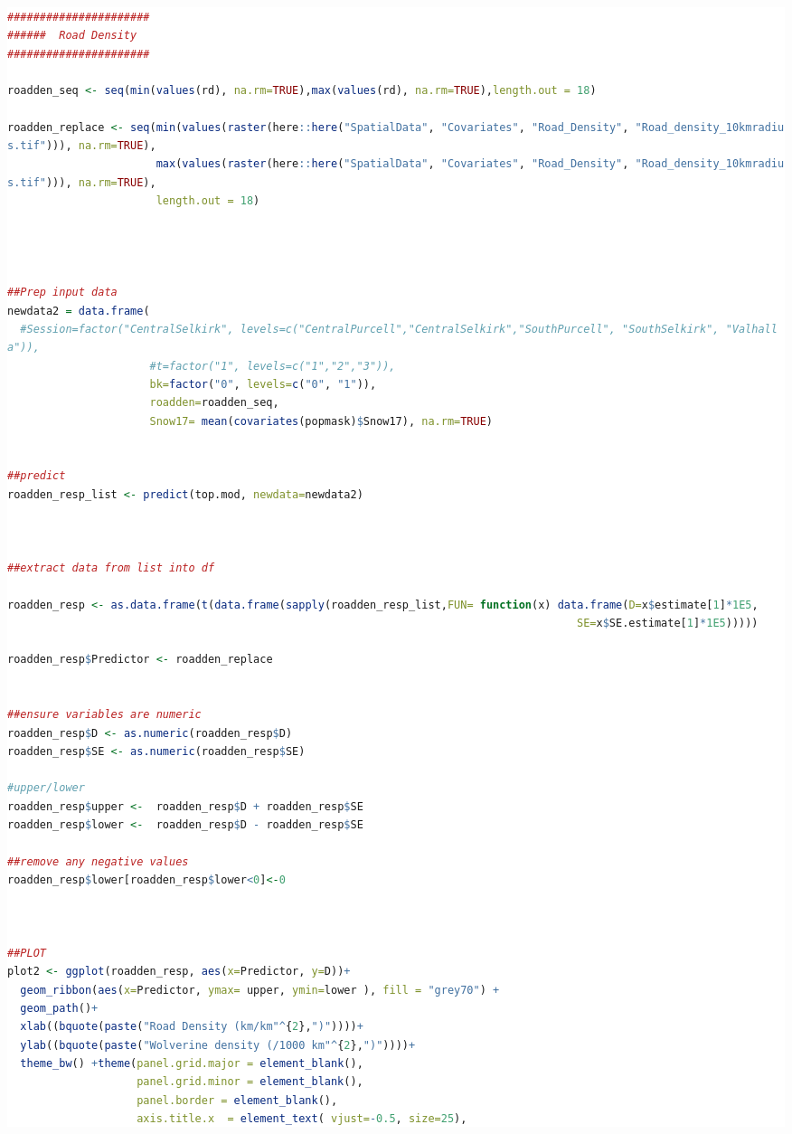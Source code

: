 ``` r
######################
######  Road Density
######################

roadden_seq <- seq(min(values(rd), na.rm=TRUE),max(values(rd), na.rm=TRUE),length.out = 18)

roadden_replace <- seq(min(values(raster(here::here("SpatialData", "Covariates", "Road_Density", "Road_density_10kmradius.tif"))), na.rm=TRUE),
                       max(values(raster(here::here("SpatialData", "Covariates", "Road_Density", "Road_density_10kmradius.tif"))), na.rm=TRUE), 
                       length.out = 18)




##Prep input data
newdata2 = data.frame(
  #Session=factor("CentralSelkirk", levels=c("CentralPurcell","CentralSelkirk","SouthPurcell", "SouthSelkirk", "Valhalla")), 
                      #t=factor("1", levels=c("1","2","3")), 
                      bk=factor("0", levels=c("0", "1")),
                      roadden=roadden_seq,
                      Snow17= mean(covariates(popmask)$Snow17), na.rm=TRUE)

                      
##predict
roadden_resp_list <- predict(top.mod, newdata=newdata2)



##extract data from list into df

roadden_resp <- as.data.frame(t(data.frame(sapply(roadden_resp_list,FUN= function(x) data.frame(D=x$estimate[1]*1E5, 
                                                                                        SE=x$SE.estimate[1]*1E5)))))

roadden_resp$Predictor <- roadden_replace


##ensure variables are numeric
roadden_resp$D <- as.numeric(roadden_resp$D)
roadden_resp$SE <- as.numeric(roadden_resp$SE)

#upper/lower
roadden_resp$upper <-  roadden_resp$D + roadden_resp$SE
roadden_resp$lower <-  roadden_resp$D - roadden_resp$SE

##remove any negative values
roadden_resp$lower[roadden_resp$lower<0]<-0



##PLOT
plot2 <- ggplot(roadden_resp, aes(x=Predictor, y=D))+
  geom_ribbon(aes(x=Predictor, ymax= upper, ymin=lower ), fill = "grey70") +
  geom_path()+
  xlab((bquote(paste("Road Density (km/km"^{2},")"))))+
  ylab((bquote(paste("Wolverine density (/1000 km"^{2},")"))))+
  theme_bw() +theme(panel.grid.major = element_blank(),
                    panel.grid.minor = element_blank(),
                    panel.border = element_blank(),
                    axis.title.x  = element_text( vjust=-0.5, size=25),
```